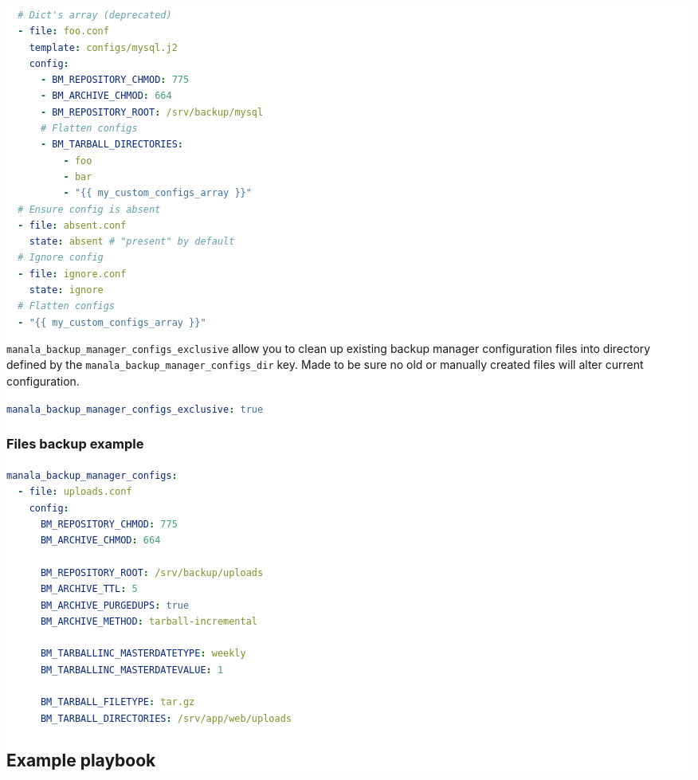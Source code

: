```yaml
  # Dict's array (deprecated)
  - file: foo.conf
    template: configs/mysql.j2
    config:
      - BM_REPOSITORY_CHMOD: 775
      - BM_ARCHIVE_CHMOD: 664
      - BM_REPOSITORY_ROOT: /srv/backup/mysql
      # Flatten configs
      - BM_TARBALL_DIRECTORIES:
          - foo
          - bar
          - "{{ my_custom_configs_array }}"
  # Ensure config is absent
  - file: absent.conf
    state: absent # "present" by default
  # Ignore config
  - file: ignore.conf
    state: ignore
  # Flatten configs
  - "{{ my_custom_configs_array }}"
```

`manala_backup_manager_configs_exclusive` allow you to clean up existing backup manager configuration files into directory defined by the `manala_backup_manager_configs_dir` key. Made to be sure no old or manually created files will alter current configuration.

```yaml
manala_backup_manager_configs_exclusive: true
```

### Files backup example

```yaml
manala_backup_manager_configs:
  - file: uploads.conf
    config:
      BM_REPOSITORY_CHMOD: 775
      BM_ARCHIVE_CHMOD: 664

      BM_REPOSITORY_ROOT: /srv/backup/uploads
      BM_ARCHIVE_TTL: 5
      BM_ARCHIVE_PURGEDUPS: true
      BM_ARCHIVE_METHOD: tarball-incremental

      BM_TARBALLINC_MASTERDATETYPE: weekly
      BM_TARBALLINC_MASTERDATEVALUE: 1

      BM_TARBALL_FILETYPE: tar.gz
      BM_TARBALL_DIRECTORIES: /srv/app/web/uploads
```

## Example playbook
